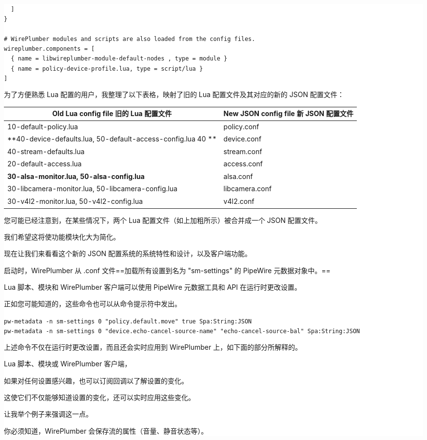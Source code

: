 ```
  ]
}

# WirePlumber modules and scripts are also loaded from the config files.
wireplumber.components = [
  { name = libwireplumber-module-default-nodes , type = module }
  { name = policy-device-profile.lua, type = script/lua }
]
```

为了方便熟悉 Lua 配置的用户，我整理了以下表格，映射了旧的 Lua 配置文件及其对应的新的 JSON 配置文件：

| Old Lua config file 旧的 Lua 配置文件                        | New JSON config file 新 JSON 配置文件 |
| ------------------------------------------------------------ | ------------------------------------- |
| 10-default-policy.lua                                        | policy.conf                           |
| **40-device-defaults.lua, 50-default-access-config.lua 40 ** | device.conf                           |
| 40-stream-defaults.lua                                       | stream.conf                           |
| 20-default-access.lua                                        | access.conf                           |
| **30-alsa-monitor.lua, 50-alsa-config.lua**                  | alsa.conf                             |
| 30-libcamera-monitor.lua, 50-libcamera-config.lua            | libcamera.conf                        |
| 30-v4l2-monitor.lua, 50-v4l2-config.lua                      | v4l2.conf                             |

您可能已经注意到，在某些情况下，两个 Lua 配置文件（如上加粗所示）被合并成一个 JSON 配置文件。

我们希望这将使功能模块化大为简化。

现在让我们来看看这个新的 JSON 配置系统的系统特性和设计，以及客户端功能。



启动时，WirePlumber 从 .conf 文件==加载所有设置到名为 "sm-settings" 的 PipeWire 元数据对象中。==

Lua 脚本、模块和 WirePlumber 客户端可以使用 PipeWire 元数据工具和 API 在运行时更改设置。

正如您可能知道的，这些命令也可以从命令提示符中发出。

```
pw-metadata -n sm-settings 0 "policy.default.move" true Spa:String:JSON
pw-metadata -n sm-settings 0 "device.echo-cancel-source-name" "echo-cancel-source-bal" Spa:String:JSON
```

上述命令不仅在运行时更改设置，而且还会实时应用到 WirePlumber 上，如下面的部分所解释的。



Lua 脚本、模块或 WirePlumber 客户端，

如果对任何设置感兴趣，也可以订阅回调以了解设置的变化。

这使它们不仅能够知道设置的变化，还可以实时应用这些变化。

让我举个例子来强调这一点。

你必须知道，WirePlumber 会保存流的属性（音量、静音状态等）。
